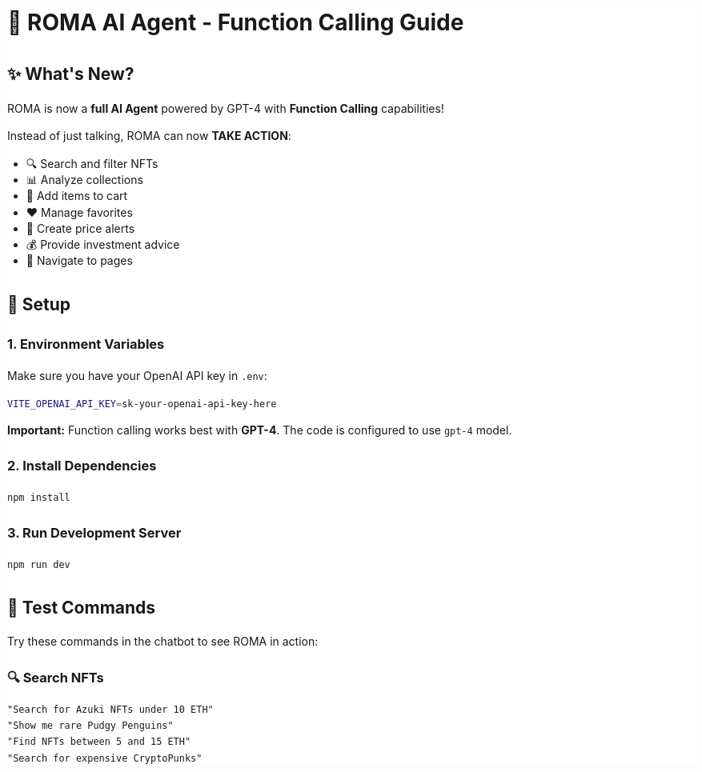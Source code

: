 # 🤖 ROMA AI Agent - Function Calling Guide

## ✨ What's New?

ROMA is now a **full AI Agent** powered by GPT-4 with **Function Calling** capabilities!

Instead of just talking, ROMA can now **TAKE ACTION**:
- 🔍 Search and filter NFTs
- 📊 Analyze collections
- 🛒 Add items to cart
- ❤️ Manage favorites
- 🔔 Create price alerts
- 💰 Provide investment advice
- 🔗 Navigate to pages

## 🚀 Setup

### 1. Environment Variables

Make sure you have your OpenAI API key in `.env`:

```bash
VITE_OPENAI_API_KEY=sk-your-openai-api-key-here
```

**Important:** Function calling works best with **GPT-4**. The code is configured to use `gpt-4` model.

### 2. Install Dependencies

```bash
npm install
```

### 3. Run Development Server

```bash
npm run dev
```

## 🧪 Test Commands

Try these commands in the chatbot to see ROMA in action:

### 🔍 Search NFTs
```
"Search for Azuki NFTs under 10 ETH"
"Show me rare Pudgy Penguins"
"Find NFTs between 5 and 15 ETH"
"Search for expensive CryptoPunks"
```
